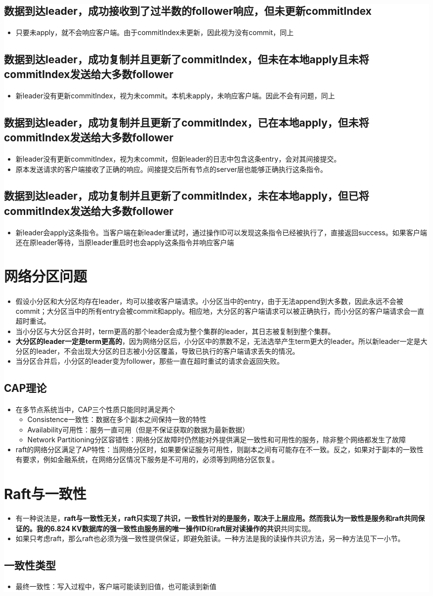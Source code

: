 ## 数据到达leader，成功接收到了过半数的follower响应，但未更新commitIndex

- 只要未apply，就不会响应客户端。由于commitIndex未更新，因此视为没有commit，同上

## 数据到达leader，成功复制并且更新了commitIndex，但未在本地apply且未将commitIndex发送给大多数follower

- 新leader没有更新commitIndex，视为未commit。本机未apply，未响应客户端。因此不会有问题，同上

## 数据到达leader，成功复制并且更新了commitIndex，已在本地apply，但未将commitIndex发送给大多数follower

- 新leader没有更新commitIndex，视为未commit，但新leader的日志中包含这条entry，会对其间接提交。
- 原本发送请求的客户端接收了正确的响应。间接提交后所有节点的server层也能够正确执行这条指令。

## 数据到达leader，成功复制并且更新了commitIndex，未在本地apply，但已将commitIndex发送给大多数follower

- 新leader会apply这条指令。当客户端在新leader重试时，通过操作ID可以发现这条指令已经被执行了，直接返回success。如果客户端还在原leader等待，当原leader重启时也会apply这条指令并响应客户端

# 网络分区问题

- 假设小分区和大分区均存在leader，均可以接收客户端请求。小分区当中的entry，由于无法append到大多数，因此永远不会被commit；大分区当中的所有entry会被commit和apply。相应地，大分区的客户端请求可以被正确执行，而小分区的客户端请求会一直超时重试。
- 当小分区与大分区合并时，term更高的那个leader会成为整个集群的leader，其日志被复制到整个集群。
- **大分区的leader一定是term更高的**，因为网络分区后，小分区中的票数不足，无法选举产生term更大的leader。所以新leader一定是大分区的leader，不会出现大分区的日志被小分区覆盖，导致已执行的客户端请求丢失的情况。
- 当分区合并后，小分区的leader变为follower，那些一直在超时重试的请求会返回失败。

## CAP理论

- 在多节点系统当中，CAP三个性质只能同时满足两个
  - Consistence一致性：数据在多个副本之间保持一致的特性
  - Availability可用性：服务一直可用（但是不保证获取的数据为最新数据）
  - Network Partitioning分区容错性：网络分区故障时仍然能对外提供满足一致性和可用性的服务，除非整个网络都发生了故障
- raft的网络分区满足了AP特性：当网络分区时，如果要保证服务可用性，则副本之间有可能存在不一致。反之，如果对于副本的一致性有要求，例如金融系统，在网络分区情况下服务是不可用的，必须等到网络分区恢复。

# Raft与一致性

- 有一种说法是，**raft与一致性无关，raft只实现了共识，一致性针对的是服务，取决于上层应用。**然而我认为一致性是服务和raft共同保证的。我的6.824 KV数据库的强一致性由**服务层的唯一操作ID**和**raft层对读操作的共识**共同实现。
- 如果只考虑raft，那么raft也必须为强一致性提供保证，即避免脏读。一种方法是我的读操作共识方法，另一种方法见下一小节。

## 一致性类型

- 最终一致性：写入过程中，客户端可能读到旧值，也可能读到新值
